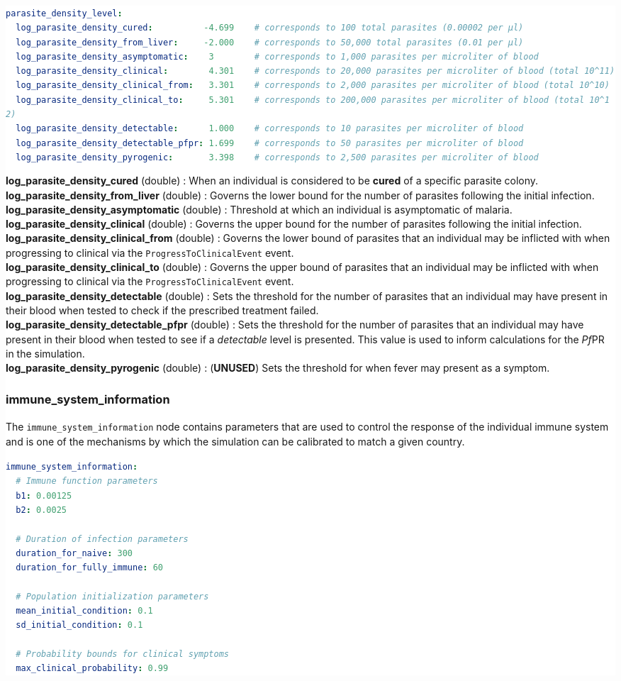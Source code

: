 ```YAML
parasite_density_level:
  log_parasite_density_cured:          -4.699    # corresponds to 100 total parasites (0.00002 per μl)
  log_parasite_density_from_liver:     -2.000    # corresponds to 50,000 total parasites (0.01 per μl)
  log_parasite_density_asymptomatic:    3        # corresponds to 1,000 parasites per microliter of blood
  log_parasite_density_clinical:        4.301    # corresponds to 20,000 parasites per microliter of blood (total 10^11)
  log_parasite_density_clinical_from:   3.301    # corresponds to 2,000 parasites per microliter of blood (total 10^10)
  log_parasite_density_clinical_to:     5.301    # corresponds to 200,000 parasites per microliter of blood (total 10^12)
  log_parasite_density_detectable:      1.000    # corresponds to 10 parasites per microliter of blood
  log_parasite_density_detectable_pfpr: 1.699    # corresponds to 50 parasites per microliter of blood
  log_parasite_density_pyrogenic:       3.398    # corresponds to 2,500 parasites per microliter of blood
```

**log_parasite_density_cured** (double) : When an individual is considered to be **cured** of a specific parasite colony. \
**log_parasite_density_from_liver** (double) : Governs the lower bound for the number of parasites following the initial infection. \
**log_parasite_density_asymptomatic** (double) : Threshold at which an individual is asymptomatic of malaria. \
**log_parasite_density_clinical** (double) : Governs the upper bound for the number of parasites following the initial infection. \
**log_parasite_density_clinical_from** (double) : Governs the lower bound of parasites that an individual may be inflicted with when progressing to clinical via the `ProgressToClinicalEvent` event. \
**log_parasite_density_clinical_to** (double) : Governs the upper bound of parasites that an individual may be inflicted with when progressing to clinical via the `ProgressToClinicalEvent` event. \
**log_parasite_density_detectable** (double) : Sets the threshold for the number of parasites that an individual may have present in their blood when tested to check if the prescribed treatment failed. \
**log_parasite_density_detectable_pfpr** (double) : Sets the threshold for the number of parasites that an individual may have present in their blood when tested to see if a _detectable_ level is presented. This value is used to inform calculations for the <em>Pf</em>PR in the simulation. \
**log_parasite_density_pyrogenic** (double) : (**UNUSED**) Sets the threshold for when fever may present as a symptom.

### immune_system_information
The `immune_system_information` node contains parameters that are used to control the response of the individual immune system and is one of the mechanisms by which the simulation can be calibrated to match a given country.  

```YAML
immune_system_information:
  # Immune function parameters
  b1: 0.00125
  b2: 0.0025

  # Duration of infection parameters
  duration_for_naive: 300
  duration_for_fully_immune: 60

  # Population initialization parameters
  mean_initial_condition: 0.1
  sd_initial_condition: 0.1

  # Probability bounds for clinical symptoms
  max_clinical_probability: 0.99

```